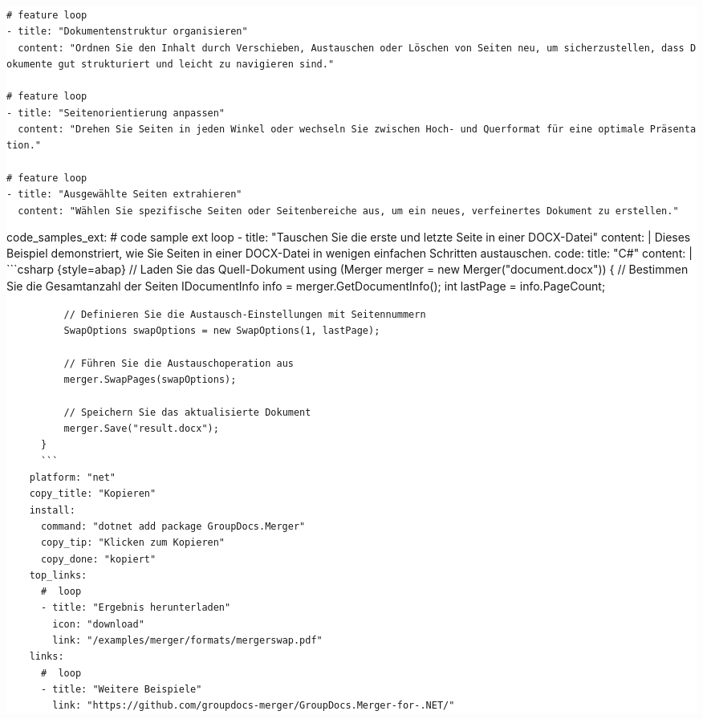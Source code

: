     # feature loop
    - title: "Dokumentenstruktur organisieren"
      content: "Ordnen Sie den Inhalt durch Verschieben, Austauschen oder Löschen von Seiten neu, um sicherzustellen, dass Dokumente gut strukturiert und leicht zu navigieren sind."

    # feature loop
    - title: "Seitenorientierung anpassen"
      content: "Drehen Sie Seiten in jeden Winkel oder wechseln Sie zwischen Hoch- und Querformat für eine optimale Präsentation."

    # feature loop
    - title: "Ausgewählte Seiten extrahieren"
      content: "Wählen Sie spezifische Seiten oder Seitenbereiche aus, um ein neues, verfeinertes Dokument zu erstellen."
      
  code_samples_ext:
    # code sample ext loop
    - title: "Tauschen Sie die erste und letzte Seite in einer DOCX-Datei"
      content: |
        Dieses Beispiel demonstriert, wie Sie Seiten in einer DOCX-Datei in wenigen einfachen Schritten austauschen.
      code:
        title: "C#"
        content: |
          ```csharp {style=abap}
          // Laden Sie das Quell-Dokument
          using (Merger merger = new Merger("document.docx"))
          {
              // Bestimmen Sie die Gesamtanzahl der Seiten
              IDocumentInfo info = merger.GetDocumentInfo();
              int lastPage = info.PageCount;

              // Definieren Sie die Austausch-Einstellungen mit Seitennummern
              SwapOptions swapOptions = new SwapOptions(1, lastPage);
          
              // Führen Sie die Austauschoperation aus
              merger.SwapPages(swapOptions);

              // Speichern Sie das aktualisierte Dokument
              merger.Save("result.docx");
          }
          ```
        platform: "net"
        copy_title: "Kopieren"
        install:
          command: "dotnet add package GroupDocs.Merger"
          copy_tip: "Klicken zum Kopieren"
          copy_done: "kopiert"
        top_links:
          #  loop
          - title: "Ergebnis herunterladen"
            icon: "download"
            link: "/examples/merger/formats/mergerswap.pdf"
        links:
          #  loop
          - title: "Weitere Beispiele"
            link: "https://github.com/groupdocs-merger/GroupDocs.Merger-for-.NET/"